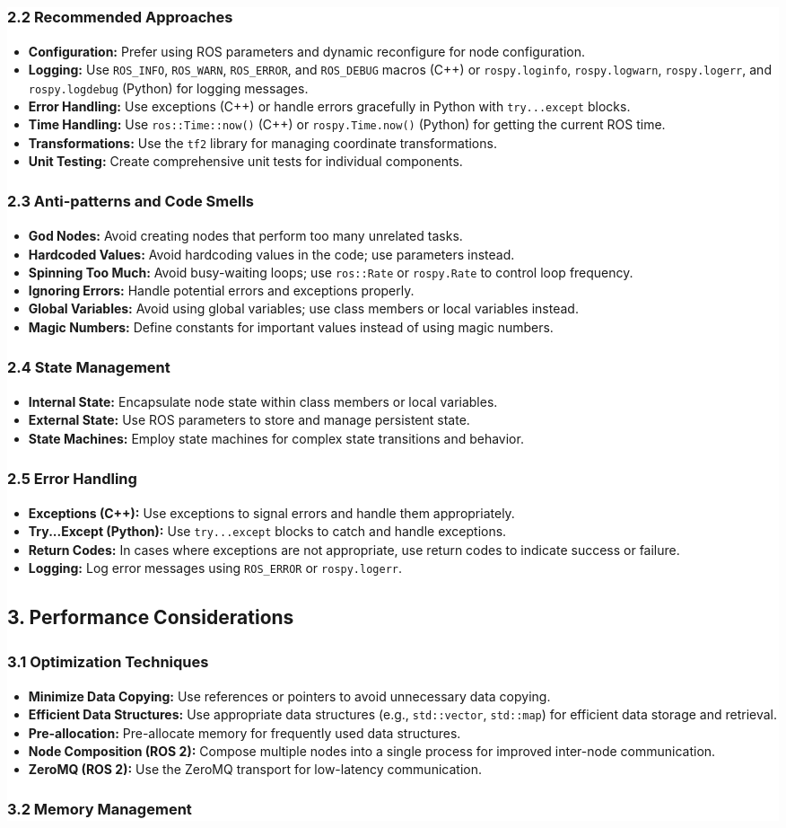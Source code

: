 ### 2.2 Recommended Approaches

-   **Configuration:** Prefer using ROS parameters and dynamic reconfigure for node configuration.
-   **Logging:** Use `ROS_INFO`, `ROS_WARN`, `ROS_ERROR`, and `ROS_DEBUG` macros (C++) or `rospy.loginfo`, `rospy.logwarn`, `rospy.logerr`, and `rospy.logdebug` (Python) for logging messages.
-   **Error Handling:** Use exceptions (C++) or handle errors gracefully in Python with `try...except` blocks.
-   **Time Handling:** Use `ros::Time::now()` (C++) or `rospy.Time.now()` (Python) for getting the current ROS time.
-   **Transformations:** Use the `tf2` library for managing coordinate transformations.
-   **Unit Testing:** Create comprehensive unit tests for individual components.

### 2.3 Anti-patterns and Code Smells

-   **God Nodes:** Avoid creating nodes that perform too many unrelated tasks.
-   **Hardcoded Values:** Avoid hardcoding values in the code; use parameters instead.
-   **Spinning Too Much:** Avoid busy-waiting loops; use `ros::Rate` or `rospy.Rate` to control loop frequency.
-   **Ignoring Errors:** Handle potential errors and exceptions properly.
-   **Global Variables:** Avoid using global variables; use class members or local variables instead.
-   **Magic Numbers:** Define constants for important values instead of using magic numbers.

### 2.4 State Management

-   **Internal State:** Encapsulate node state within class members or local variables.
-   **External State:** Use ROS parameters to store and manage persistent state.
-   **State Machines:** Employ state machines for complex state transitions and behavior.

### 2.5 Error Handling

-   **Exceptions (C++):** Use exceptions to signal errors and handle them appropriately.
-   **Try...Except (Python):** Use `try...except` blocks to catch and handle exceptions.
-   **Return Codes:** In cases where exceptions are not appropriate, use return codes to indicate success or failure.
-   **Logging:** Log error messages using `ROS_ERROR` or `rospy.logerr`.

## 3. Performance Considerations

### 3.1 Optimization Techniques

-   **Minimize Data Copying:** Use references or pointers to avoid unnecessary data copying.
-   **Efficient Data Structures:** Use appropriate data structures (e.g., `std::vector`, `std::map`) for efficient data storage and retrieval.
-   **Pre-allocation:** Pre-allocate memory for frequently used data structures.
-   **Node Composition (ROS 2):** Compose multiple nodes into a single process for improved inter-node communication.
-   **ZeroMQ (ROS 2):** Use the ZeroMQ transport for low-latency communication.

### 3.2 Memory Management
